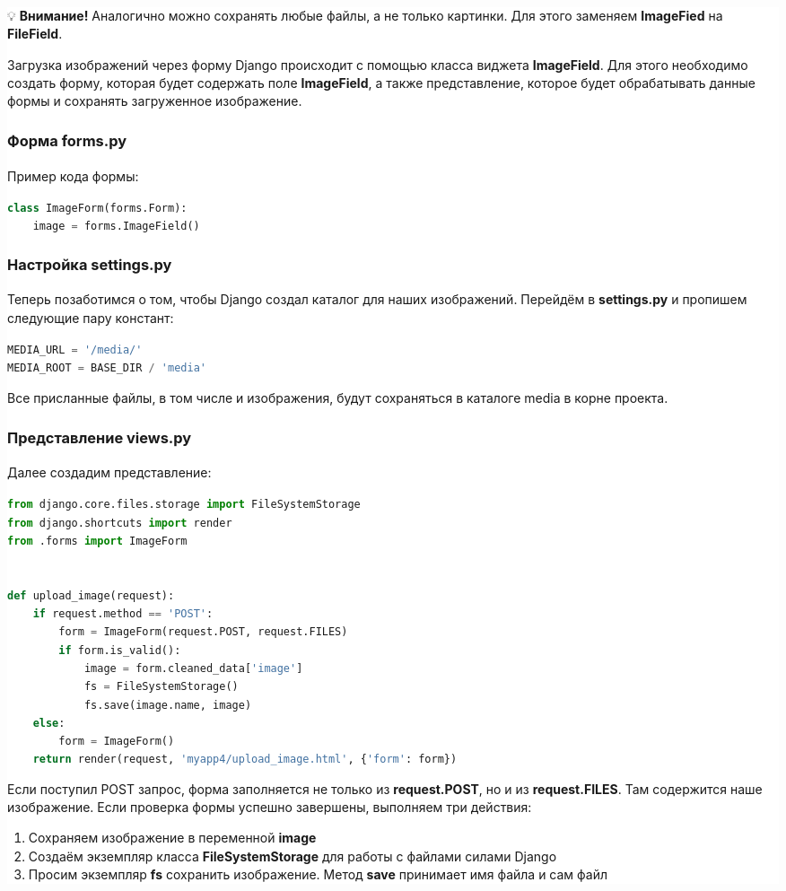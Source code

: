 💡 **Внимание!** Аналогично можно сохранять любые файлы, а не только
картинки. Для этого заменяем **ImageFied** на **FileField**.

Загрузка изображений через форму Django происходит с помощью класса виджета
**ImageField**. Для этого необходимо создать форму, которая будет содержать поле
**ImageField**, а также представление, которое будет обрабатывать данные формы и
сохранять загруженное изображение.

### Форма forms.py
Пример кода формы:
```python
class ImageForm(forms.Form):
    image = forms.ImageField()
```

### Настройка settings.py
Теперь позаботимся о том, чтобы Django создал каталог для наших изображений.
Перейдём в **settings.py** и пропишем следующие пару констант:
```python
MEDIA_URL = '/media/'
MEDIA_ROOT = BASE_DIR / 'media'
```
Все присланные файлы, в том числе и изображения, будут сохраняться в каталоге
media в корне проекта.

### Представление views.py
Далее создадим представление:
```python
from django.core.files.storage import FileSystemStorage
from django.shortcuts import render
from .forms import ImageForm


def upload_image(request):
    if request.method == 'POST':
        form = ImageForm(request.POST, request.FILES)
        if form.is_valid():
            image = form.cleaned_data['image']
            fs = FileSystemStorage()
            fs.save(image.name, image)
    else:
        form = ImageForm()
    return render(request, 'myapp4/upload_image.html', {'form': form})

```
Если поступил POST запрос, форма заполняется не только из **request.POST**, но и из
**request.FILES**. Там содержится наше изображение. Если проверка формы успешно
завершены, выполняем три действия:
1. Сохраняем изображение в переменной **image**
2. Создаём экземпляр класса **FileSystemStorage** для работы с файлами силами
Django
3. Просим экземпляр **fs** сохранить изображение. Метод **save** принимает имя
файла и сам файл
